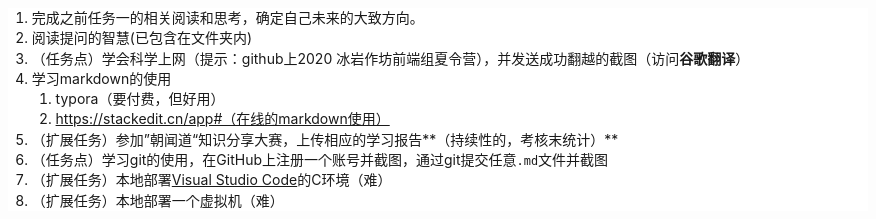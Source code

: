 1. 完成之前任务一的相关阅读和思考，确定自己未来的大致方向。
2. 阅读提问的智慧(已包含在文件夹内)
3. （任务点）学会科学上网（提示：github上2020 冰岩作坊前端组夏令营），并发送成功翻越的截图（访问**谷歌翻译**）
4. 学习markdown的使用
   1. typora（要付费，但好用）
   2. https://stackedit.cn/app#（在线的markdown使用）
5. （扩展任务）参加”朝闻道“知识分享大赛，上传相应的学习报告**（持续性的，考核末统计）**
6. （任务点）学习git的使用，在GitHub上注册一个账号并截图，通过git提交任意`.md`文件并截图
7. （扩展任务）本地部署[Visual Studio Code](https://code.visualstudio.com/)的C环境（难）
8. （扩展任务）本地部署一个虚拟机（难）



